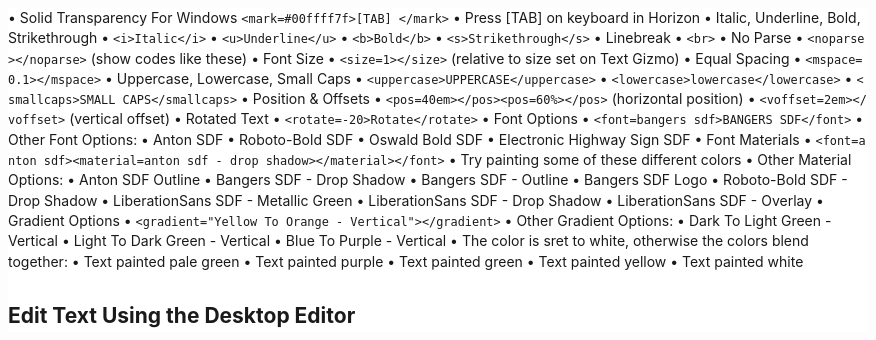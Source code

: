  • Solid Transparency For Windows `<mark=#00ffff7f>[TAB] </mark>`
   • Press [TAB] on keyboard in Horizon
• Italic, Underline, Bold, Strikethrough
  • `<i>Italic</i>`
  • `<u>Underline</u>`
  • `<b>Bold</b>`
  • `<s>Strikethrough</s>`
• Linebreak
  • `<br>`
• No Parse
  • `<noparse></noparse>` (show codes like these)
• Font Size
  • `<size=1></size>` (relative to size set on Text Gizmo)
• Equal Spacing
  • `<mspace=0.1></mspace>`
• Uppercase, Lowercase, Small Caps
  • `<uppercase>UPPERCASE</uppercase>`
  • `<lowercase>lowercase</lowercase>`
  • `<smallcaps>SMALL CAPS</smallcaps>`
• Position & Offsets
  • `<pos=40em></pos><pos=60%></pos>` (horizontal position)
  • `<voffset=2em></voffset>` (vertical offset)
• Rotated Text
  • `<rotate=-20>Rotate</rotate>`
• Font Options
  • `<font=bangers sdf>BANGERS SDF</font>`
   • Other Font Options:
    • Anton SDF
    • Roboto-Bold SDF
    • Oswald Bold SDF
    • Electronic Highway Sign SDF
• Font Materials
  • `<font=anton sdf><material=anton sdf - drop shadow></material></font>`
   • Try painting some of these different colors
   • Other Material Options:
    • Anton SDF Outline
    • Bangers SDF - Drop Shadow
    • Bangers SDF - Outline
    • Bangers SDF Logo
    • Roboto-Bold SDF - Drop Shadow
    • LiberationSans SDF - Metallic Green
    • LiberationSans SDF - Drop Shadow
    • LiberationSans SDF - Overlay
• Gradient Options
  • `<gradient="Yellow To Orange - Vertical"></gradient>`
   • Other Gradient Options:
    • Dark To Light Green - Vertical
    • Light To Dark Green - Vertical
    • Blue To Purple - Vertical
   • The color is sret to white, otherwise the colors blend together:
    • Text painted pale green
    • Text painted purple
    • Text painted green
    • Text painted yellow
    • Text painted white
## Edit Text Using the Desktop Editor
